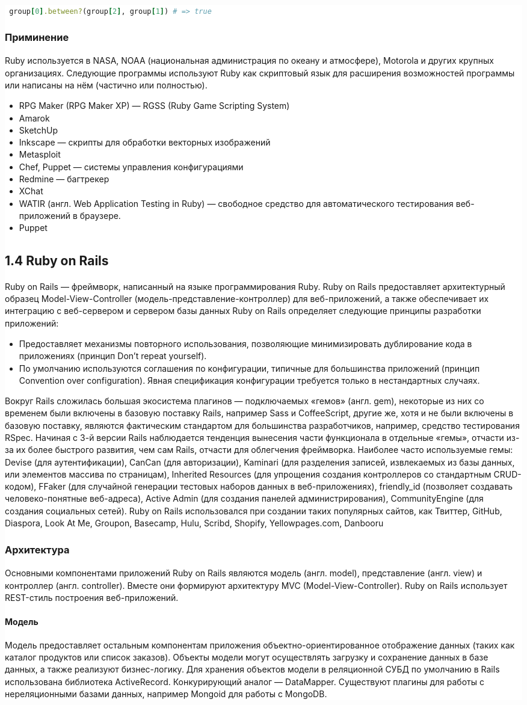 ```ruby
 group[0].between?(group[2], group[1]) # => true
```
### Приминение
Ruby используется в NASA, NOAA (национальная администрация по океану и атмосфере), Motorola и других крупных организациях. Следующие программы используют Ruby как скриптовый язык для расширения возможностей программы или написаны на нём (частично или полностью).
* RPG Maker (RPG Maker XP) — RGSS (Ruby Game Scripting System)
* Amarok
* SketchUp
* Inkscape — скрипты для обработки векторных изображений
* Metasploit
* Chef, Puppet — системы управления конфигурациями
* Redmine — багтрекер
* XChat
* WATIR (англ. Web Application Testing in Ruby) — свободное средство для автоматического тестирования веб-приложений в браузере.
* Puppet

## 1.4 Ruby on Rails
Ruby on Rails — фреймворк, написанный на языке программирования Ruby. Ruby on Rails предоставляет архитектурный образец Model-View-Controller (модель-представление-контроллер) для веб-приложений, а также обеспечивает их интеграцию с веб-сервером и сервером базы данных
Ruby on Rails определяет следующие принципы разработки приложений:
* Предоставляет механизмы повторного использования, позволяющие минимизировать дублирование кода в приложениях (принцип Don’t repeat yourself).
* По умолчанию используются соглашения по конфигурации, типичные для большинства приложений (принцип Convention over configuration). Явная спецификация конфигурации требуется только в нестандартных случаях.

Вокруг Rails сложилась большая экосистема плагинов — подключаемых «гемов» (англ. gem), некоторые из них со временем были включены в базовую поставку Rails, например Sass и CoffeeScript, другие же, хотя и не были включены в базовую поставку, являются фактическим стандартом для большинства разработчиков, например, средство тестирования RSpec.
Начиная с 3-й версии Rails наблюдается тенденция вынесения части функционала в отдельные «гемы», отчасти из-за их более быстрого развития, чем сам Rails, отчасти для облегчения фреймворка.
Наиболее часто используемые гемы: Devise (для аутентификации), CanCan (для авторизации), Kaminari (для разделения записей, извлекаемых из базы данных, или элементов массива по страницам), Inherited Resources (для упрощения создания контроллеров со стандартным CRUD-кодом), FFaker (для случайной генерации тестовых наборов данных в веб-приложениях), friendly_id (позволяет создавать человеко-понятные веб-адреса), Active Admin (для создания панелей администрирования), CommunityEngine (для создания социальных сетей).
Ruby on Rails использовался при создании таких популярных сайтов, как Твиттер, GitHub, Diaspora, Look At Me, Groupon, Basecamp, Hulu, Scribd, Shopify, Yellowpages.com, Danbooru

### Архитектура
Основными компонентами приложений Ruby on Rails являются модель (англ. model), представление (англ. view) и контроллер (англ. controller). Вместе они формируют архитектуру MVC (Model-View-Controller). Ruby on Rails использует REST-стиль построения веб-приложений.
#### Модель
Модель предоставляет остальным компонентам приложения объектно-ориентированное отображение данных (таких как каталог продуктов или список заказов). Объекты модели могут осуществлять загрузку и сохранение данных в базе данных, а также реализуют бизнес-логику.
Для хранения объектов модели в реляционной СУБД по умолчанию в Rails использована библиотека ActiveRecord. Конкурирующий аналог — DataMapper. Существуют плагины для работы с нереляционными базами данных, например Mongoid для работы с MongoDB.
